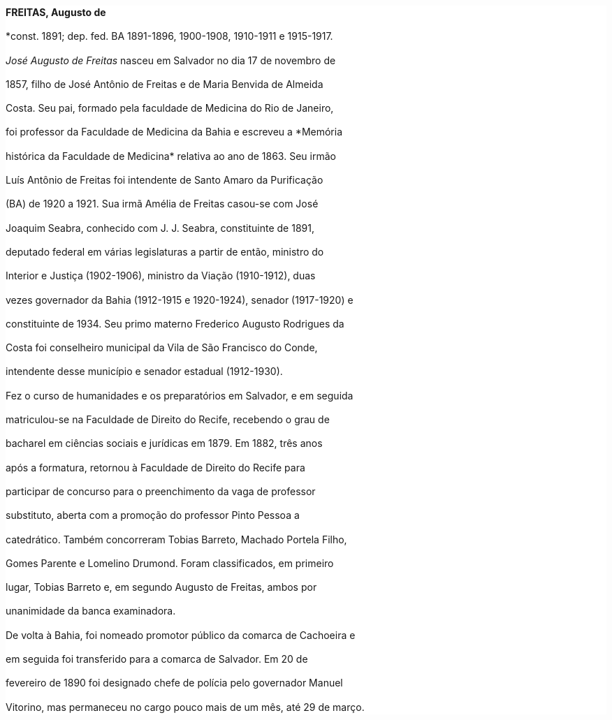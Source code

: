 **FREITAS, Augusto de**



\*const. 1891; dep. fed. BA 1891-1896, 1900-1908, 1910-1911 e 1915-1917.



*José Augusto de Freitas* nasceu em Salvador no dia 17 de novembro de

1857, filho de José Antônio de Freitas e de Maria Benvida de Almeida

Costa. Seu pai, formado pela faculdade de Medicina do Rio de Janeiro,

foi professor da Faculdade de Medicina da Bahia e escreveu a *Memória

histórica da Faculdade de Medicina* relativa ao ano de 1863. Seu irmão

Luís Antônio de Freitas foi intendente de Santo Amaro da Purificação

(BA) de 1920 a 1921. Sua irmã Amélia de Freitas casou-se com José

Joaquim Seabra, conhecido com J. J. Seabra, constituinte de 1891,

deputado federal em várias legislaturas a partir de então, ministro do

Interior e Justiça (1902-1906), ministro da Viação (1910-1912), duas

vezes governador da Bahia (1912-1915 e 1920-1924), senador (1917-1920) e

constituinte de 1934. Seu primo materno Frederico Augusto Rodrigues da

Costa foi conselheiro municipal da Vila de São Francisco do Conde,

intendente desse município e senador estadual (1912-1930).



Fez o curso de humanidades e os preparatórios em Salvador, e em seguida

matriculou-se na Faculdade de Direito do Recife, recebendo o grau de

bacharel em ciências sociais e jurídicas em 1879. Em 1882, três anos

após a formatura, retornou à Faculdade de Direito do Recife para

participar de concurso para o preenchimento da vaga de professor

substituto, aberta com a promoção do professor Pinto Pessoa a

catedrático. Também concorreram Tobias Barreto, Machado Portela Filho,

Gomes Parente e Lomelino Drumond. Foram classificados, em primeiro

lugar, Tobias Barreto e, em segundo Augusto de Freitas, ambos por

unanimidade da banca examinadora.



De volta à Bahia, foi nomeado promotor público da comarca de Cachoeira e

em seguida foi transferido para a comarca de Salvador. Em 20 de

fevereiro de 1890 foi designado chefe de polícia pelo governador Manuel

Vitorino, mas permaneceu no cargo pouco mais de um mês, até 29 de março.
